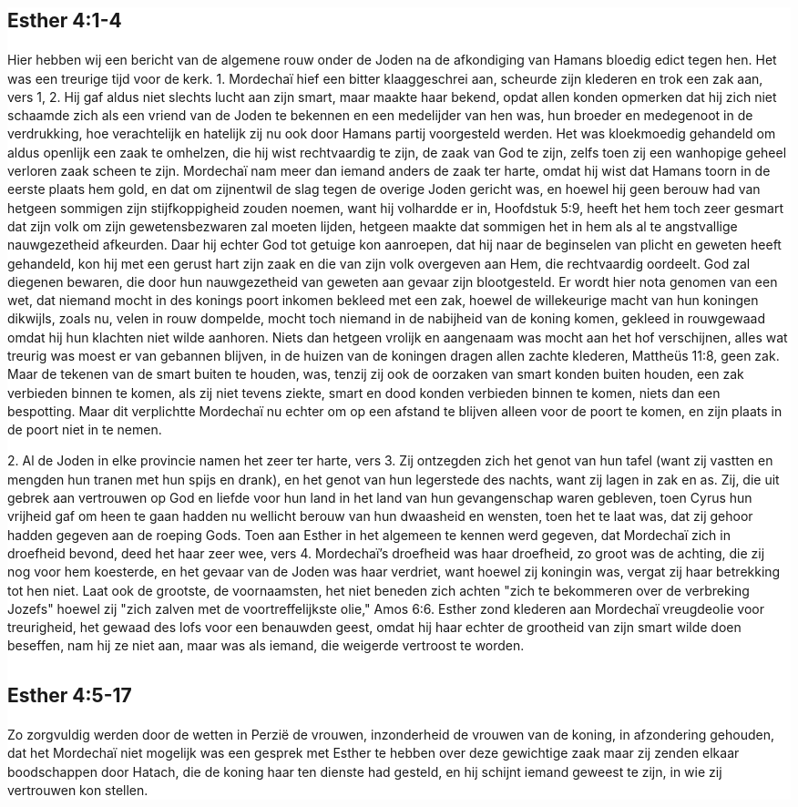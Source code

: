 ## Esther 4:1-4 

Hier hebben wij een bericht van de algemene rouw onder de Joden na de afkondiging van Hamans bloedig edict tegen hen. Het was een treurige tijd voor de kerk.
1\. Mordechaï hief een bitter klaaggeschrei aan, scheurde zijn klederen en trok een zak aan, vers 1, 2. Hij gaf aldus niet slechts lucht aan zijn smart, maar maakte haar bekend, opdat allen konden opmerken dat hij zich niet schaamde zich als een vriend van de Joden te bekennen en een medelijder van hen was, hun broeder en medegenoot in de verdrukking, hoe verachtelijk en hatelijk zij nu ook door Hamans partij voorgesteld werden. Het was kloekmoedig gehandeld om aldus openlijk een zaak te omhelzen, die hij wist rechtvaardig te zijn, de zaak van God te zijn, zelfs toen zij een wanhopige geheel verloren zaak scheen te zijn. Mordechaï nam meer dan iemand anders de zaak ter harte, omdat hij wist dat Hamans toorn in de eerste plaats hem gold, en dat om zijnentwil de slag tegen de overige Joden gericht was, en hoewel hij geen berouw had van hetgeen sommigen zijn stijfkoppigheid zouden noemen, want hij volhardde er in, Hoofdstuk 5:9, heeft het hem toch zeer gesmart dat zijn volk om zijn gewetensbezwaren zal moeten lijden, hetgeen maakte dat sommigen het in hem als al te angstvallige nauwgezetheid afkeurden. Daar hij echter God tot getuige kon aanroepen, dat hij naar de beginselen van plicht en geweten heeft gehandeld, kon hij met een gerust hart zijn zaak en die van zijn volk overgeven aan Hem, die rechtvaardig oordeelt. God zal diegenen bewaren, die door hun nauwgezetheid van geweten aan gevaar zijn blootgesteld. 
Er wordt hier nota genomen van een wet, dat niemand mocht in des konings poort inkomen bekleed met een zak, hoewel de willekeurige macht van hun koningen dikwijls, zoals nu, velen in rouw dompelde, mocht toch niemand in de nabijheid van de koning komen, gekleed in rouwgewaad omdat hij hun klachten niet wilde aanhoren. Niets dan hetgeen vrolijk en aangenaam was mocht aan het hof verschijnen, alles wat treurig was moest er van gebannen blijven, in de huizen van de koningen dragen allen zachte klederen, Mattheüs 11:8, geen zak. Maar de tekenen van de smart buiten te houden, was, tenzij zij ook de oorzaken van smart konden buiten houden, een zak verbieden binnen te komen, als zij niet tevens ziekte, smart en dood konden verbieden binnen te komen, niets dan een bespotting. Maar dit verplichtte Mordechaï nu echter om op een afstand te blijven alleen voor de poort te komen, en zijn plaats in de poort niet in te nemen.

2\. Al de Joden in elke provincie namen het zeer ter harte, vers 3. Zij ontzegden zich het genot van hun tafel (want zij vastten en mengden hun tranen met hun spijs en drank), en het genot van hun legerstede des nachts, want zij lagen in zak en as. Zij, die uit gebrek aan vertrouwen op God en liefde voor hun land in het land van hun gevangenschap waren gebleven, toen Cyrus hun vrijheid gaf om heen te gaan hadden nu wellicht berouw van hun dwaasheid en wensten, toen het te laat was, dat zij gehoor hadden gegeven aan de roeping Gods. Toen aan Esther in het algemeen te kennen werd gegeven, dat Mordechaï zich in droefheid bevond, deed het haar zeer wee, vers 4. Mordechaï’s droefheid was haar droefheid, zo groot was de achting, die zij nog voor hem koesterde, en het gevaar van de Joden was haar verdriet, want hoewel zij koningin was, vergat zij haar betrekking tot hen niet. Laat ook de grootste, de voornaamsten, het niet beneden zich achten "zich te bekommeren over de verbreking Jozefs" hoewel zij "zich zalven met de voortreffelijkste olie," Amos 6:6.
Esther zond klederen aan Mordechaï vreugdeolie voor treurigheid, het gewaad des lofs voor een benauwden geest, omdat hij haar echter de grootheid van zijn smart wilde doen beseffen, nam hij ze niet aan, maar was als iemand, die weigerde vertroost te worden.

## Esther 4:5-17 

Zo zorgvuldig werden door de wetten in Perzië de vrouwen, inzonderheid de vrouwen van de koning, in afzondering gehouden, dat het Mordechaï niet mogelijk was een gesprek met Esther te hebben over deze gewichtige zaak maar zij zenden elkaar boodschappen door Hatach, die de koning haar ten dienste had gesteld, en hij schijnt iemand geweest te zijn, in wie zij vertrouwen kon stellen.
